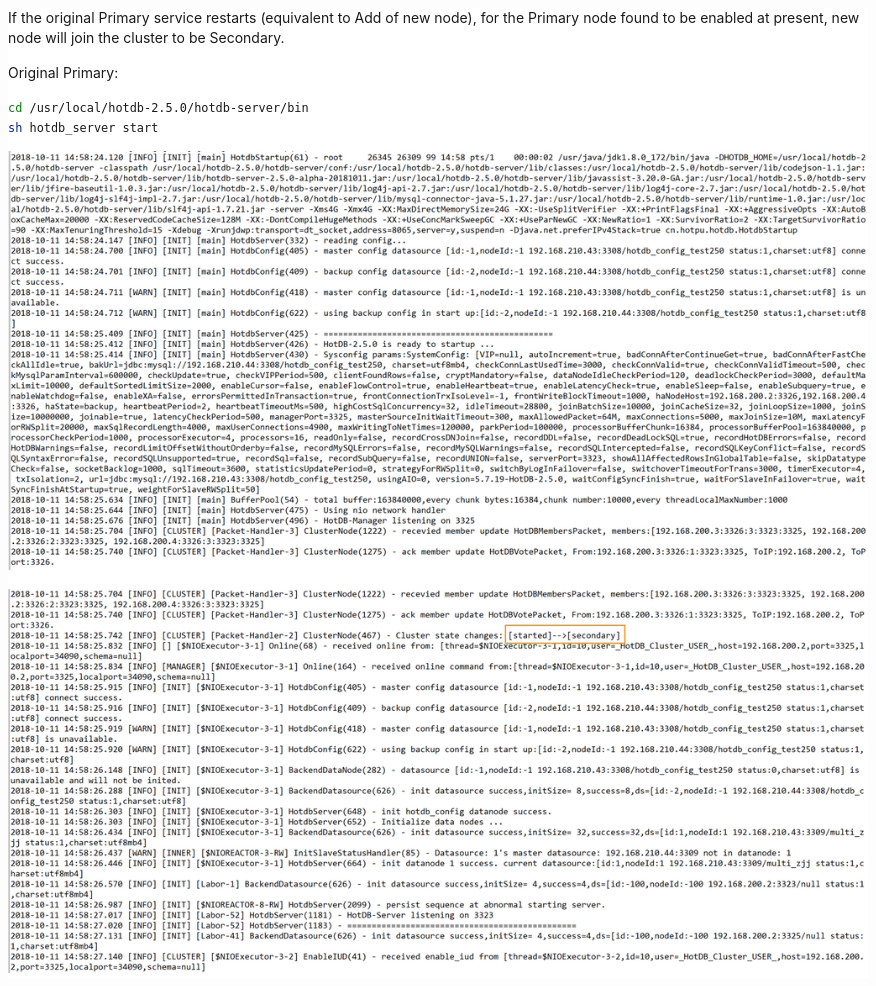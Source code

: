 If the original Primary service restarts (equivalent to Add of new node), for the Primary node found to be enabled at present, new node will join the cluster to be Secondary.

Original Primary:

```bash
cd /usr/local/hotdb-2.5.0/hotdb-server/bin
sh hotdb_server start
```

![](assets/hotdb-server-standard-operations/image72.png)

![](assets/hotdb-server-standard-operations/image73.png)

